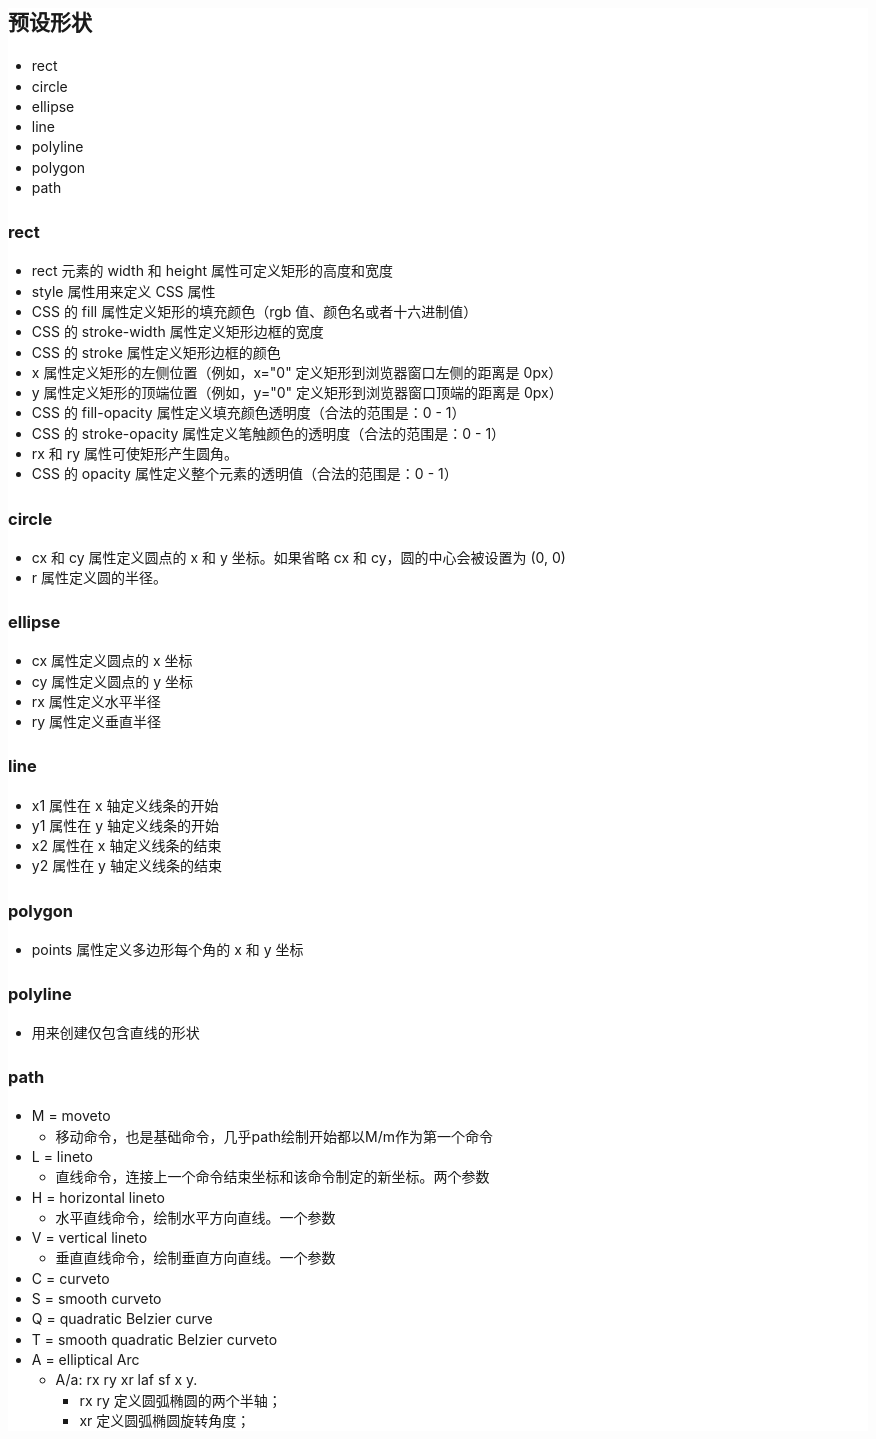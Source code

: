 ## 预设形状
- rect
- circle
- ellipse
- line
- polyline
- polygon
- path
### rect

- rect 元素的 width 和 height 属性可定义矩形的高度和宽度
- style 属性用来定义 CSS 属性
- CSS 的 fill 属性定义矩形的填充颜色（rgb 值、颜色名或者十六进制值）
- CSS 的 stroke-width 属性定义矩形边框的宽度
- CSS 的 stroke 属性定义矩形边框的颜色
- x 属性定义矩形的左侧位置（例如，x="0" 定义矩形到浏览器窗口左侧的距离是 0px）
- y 属性定义矩形的顶端位置（例如，y="0" 定义矩形到浏览器窗口顶端的距离是 0px）
- CSS 的 fill-opacity 属性定义填充颜色透明度（合法的范围是：0 - 1）
- CSS 的 stroke-opacity 属性定义笔触颜色的透明度（合法的范围是：0 - 1）
- rx 和 ry 属性可使矩形产生圆角。
- CSS 的 opacity 属性定义整个元素的透明值（合法的范围是：0 - 1）
### circle

- cx 和 cy 属性定义圆点的 x 和 y 坐标。如果省略 cx 和 cy，圆的中心会被设置为 (0, 0)
- r 属性定义圆的半径。
### ellipse

- cx 属性定义圆点的 x 坐标
- cy 属性定义圆点的 y 坐标
- rx 属性定义水平半径
- ry 属性定义垂直半径
### line

- x1 属性在 x 轴定义线条的开始
- y1 属性在 y 轴定义线条的开始
- x2 属性在 x 轴定义线条的结束
- y2 属性在 y 轴定义线条的结束
### polygon

- points 属性定义多边形每个角的 x 和 y 坐标
### polyline

- 用来创建仅包含直线的形状
### path

- M = moveto
   - 移动命令，也是基础命令，几乎path绘制开始都以M/m作为第一个命令
- L = lineto
   - 直线命令，连接上一个命令结束坐标和该命令制定的新坐标。两个参数
- H = horizontal lineto
   - 水平直线命令，绘制水平方向直线。一个参数
- V = vertical lineto
   - 垂直直线命令，绘制垂直方向直线。一个参数
- C = curveto
- S = smooth curveto
- Q = quadratic Belzier curve
- T = smooth quadratic Belzier curveto
- A = elliptical Arc
   - A/a: rx ry xr laf sf x y.
      - rx ry 定义圆弧椭圆的两个半轴；
      - xr 定义圆弧椭圆旋转角度；
